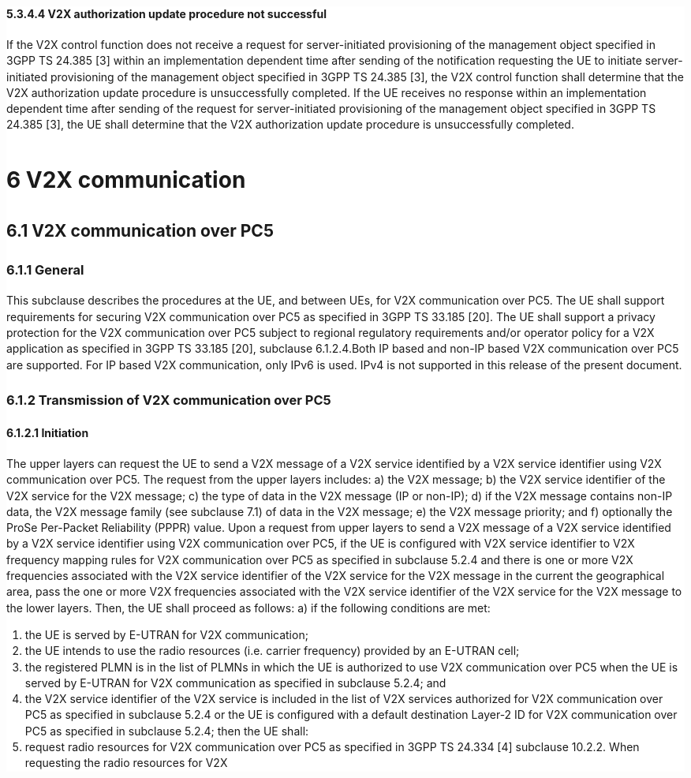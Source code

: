 #### 5.3.4.4 V2X authorization update procedure not successful
If the V2X control function does not receive a request for server-initiated
provisioning of the management object specified in 3GPP TS 24.385 [3] within
an implementation dependent time after sending of the notification requesting
the UE to initiate server-initiated provisioning of the management object
specified in 3GPP TS 24.385 [3], the V2X control function shall determine that
the V2X authorization update procedure is unsuccessfully completed.
If the UE receives no response within an implementation dependent time after
sending of the request for server-initiated provisioning of the management
object specified in 3GPP TS 24.385 [3], the UE shall determine that the V2X
authorization update procedure is unsuccessfully completed.
# 6 V2X communication
## 6.1 V2X communication over PC5
### 6.1.1 General
This subclause describes the procedures at the UE, and between UEs, for V2X
communication over PC5.
The UE shall support requirements for securing V2X communication over PC5 as
specified in 3GPP TS 33.185 [20]. The UE shall support a privacy protection
for the V2X communication over PC5 subject to regional regulatory requirements
and/or operator policy for a V2X application as specified in 3GPP TS 33.185
[20], subclause 6.1.2.4.Both IP based and non-IP based V2X communication over
PC5 are supported. For IP based V2X communication, only IPv6 is used. IPv4 is
not supported in this release of the present document.
### 6.1.2 Transmission of V2X communication over PC5
#### 6.1.2.1 Initiation
The upper layers can request the UE to send a V2X message of a V2X service
identified by a V2X service identifier using V2X communication over PC5. The
request from the upper layers includes:
a) the V2X message;
b) the V2X service identifier of the V2X service for the V2X message;
c) the type of data in the V2X message (IP or non-IP);
d) if the V2X message contains non-IP data, the V2X message family (see
subclause 7.1) of data in the V2X message;
e) the V2X message priority; and
f) optionally the ProSe Per-Packet Reliability (PPPR) value.
Upon a request from upper layers to send a V2X message of a V2X service
identified by a V2X service identifier using V2X communication over PC5, if
the UE is configured with V2X service identifier to V2X frequency mapping
rules for V2X communication over PC5 as specified in subclause 5.2.4 and there
is one or more V2X frequencies associated with the V2X service identifier of
the V2X service for the V2X message in the current the geographical area, pass
the one or more V2X frequencies associated with the V2X service identifier of
the V2X service for the V2X message to the lower layers. Then, the UE shall
proceed as follows:
a) if the following conditions are met:
1) the UE is served by E-UTRAN for V2X communication;
2) the UE intends to use the radio resources (i.e. carrier frequency) provided
by an E-UTRAN cell;
3) the registered PLMN is in the list of PLMNs in which the UE is authorized
to use V2X communication over PC5 when the UE is served by E-UTRAN for V2X
communication as specified in subclause 5.2.4; and
4) the V2X service identifier of the V2X service is included in the list of
V2X services authorized for V2X communication over PC5 as specified in
subclause 5.2.4 or the UE is configured with a default destination Layer-2 ID
for V2X communication over PC5 as specified in subclause 5.2.4;
then the UE shall:
1) request radio resources for V2X communication over PC5 as specified in 3GPP
TS 24.334 [4] subclause 10.2.2. When requesting the radio resources for V2X